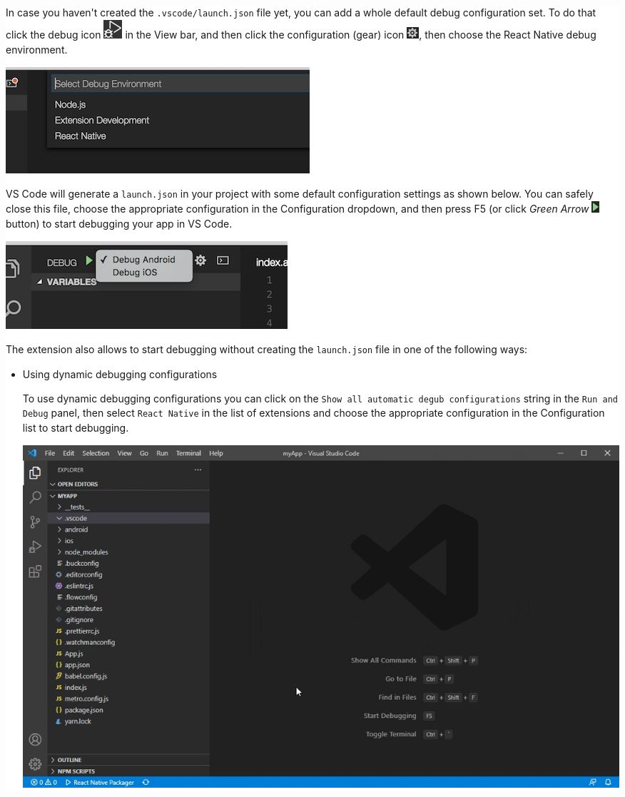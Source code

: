 In case you haven't created the `.vscode/launch.json` file yet, you can add a whole default debug configuration set. To do that click the debug icon ![Choose React Native debugger](media/debug-view-icon.png) in the View bar, and then click the configuration (gear) icon ![Configure-gear](media/configure-gear-icon.png), then choose the React Native debug environment.

![Choose React Native debugger](media/choose-debugger.png)

VS Code will generate a `launch.json` in your project with some default configuration settings as shown below. You can safely close this file, choose the appropriate configuration in the Configuration dropdown, and then press F5 (or click _Green Arrow_ ![Configure-gear](media/debug-icon.png) button) to start debugging your app in VS Code.

![React Native launch targets](media/debug-targets.png)

The extension also allows to start debugging without creating the `launch.json` file in one of the following ways:

- Using dynamic debugging configurations

  To use dynamic debugging configurations you can click on the `Show all automatic degub configurations` string in the `Run and Debug` panel, then select `React Native` in the list of extensions and choose the appropriate configuration in the Configuration list to start debugging.

  ![Run dynamic debugging configuration](media/dynamic-debugging-configuration.gif)

